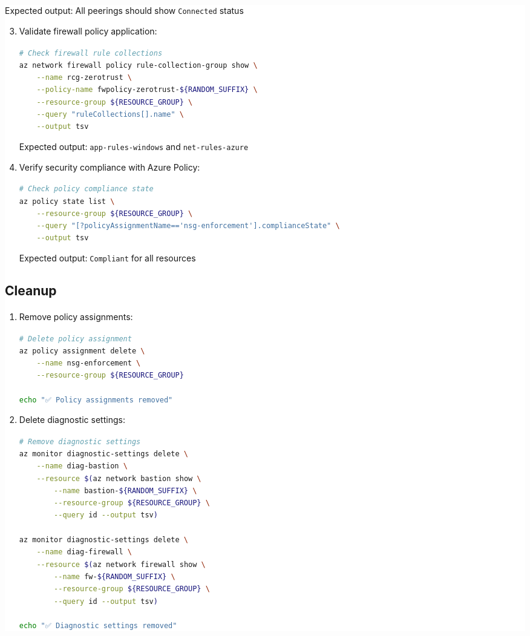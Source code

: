    Expected output: All peerings should show `Connected` status

3. Validate firewall policy application:

   ```bash
   # Check firewall rule collections
   az network firewall policy rule-collection-group show \
       --name rcg-zerotrust \
       --policy-name fwpolicy-zerotrust-${RANDOM_SUFFIX} \
       --resource-group ${RESOURCE_GROUP} \
       --query "ruleCollections[].name" \
       --output tsv
   ```

   Expected output: `app-rules-windows` and `net-rules-azure`

4. Verify security compliance with Azure Policy:

   ```bash
   # Check policy compliance state
   az policy state list \
       --resource-group ${RESOURCE_GROUP} \
       --query "[?policyAssignmentName=='nsg-enforcement'].complianceState" \
       --output tsv
   ```

   Expected output: `Compliant` for all resources

## Cleanup

1. Remove policy assignments:

   ```bash
   # Delete policy assignment
   az policy assignment delete \
       --name nsg-enforcement \
       --resource-group ${RESOURCE_GROUP}
   
   echo "✅ Policy assignments removed"
   ```

2. Delete diagnostic settings:

   ```bash
   # Remove diagnostic settings
   az monitor diagnostic-settings delete \
       --name diag-bastion \
       --resource $(az network bastion show \
           --name bastion-${RANDOM_SUFFIX} \
           --resource-group ${RESOURCE_GROUP} \
           --query id --output tsv)
   
   az monitor diagnostic-settings delete \
       --name diag-firewall \
       --resource $(az network firewall show \
           --name fw-${RANDOM_SUFFIX} \
           --resource-group ${RESOURCE_GROUP} \
           --query id --output tsv)
   
   echo "✅ Diagnostic settings removed"
   ```
